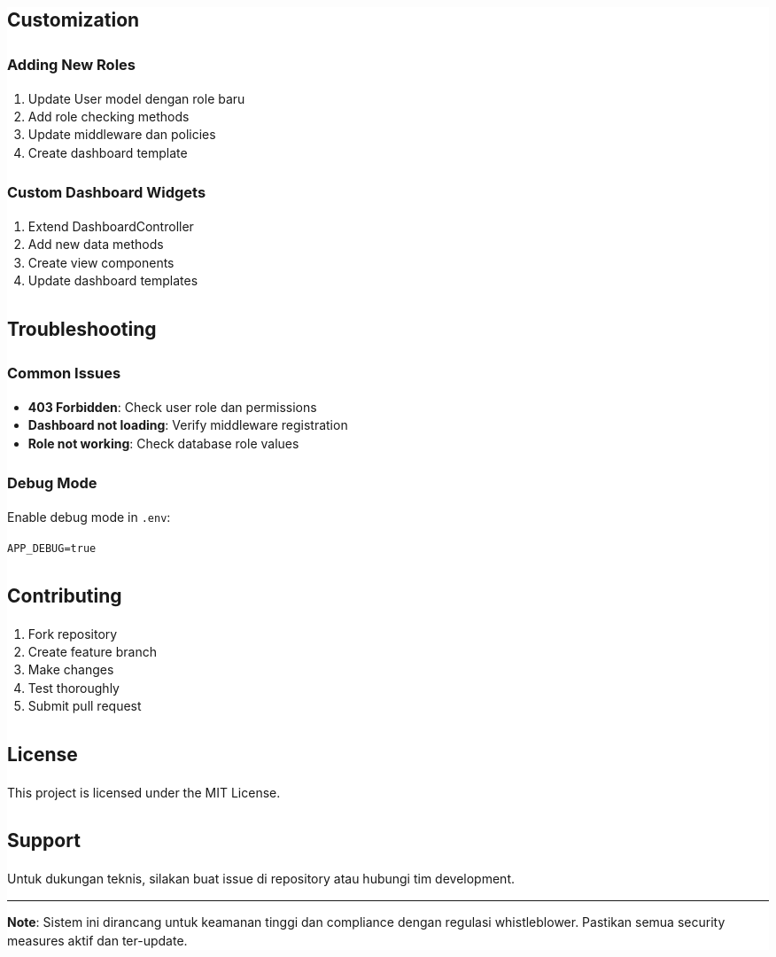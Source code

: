 ## Customization

### Adding New Roles
1. Update User model dengan role baru
2. Add role checking methods
3. Update middleware dan policies
4. Create dashboard template

### Custom Dashboard Widgets
1. Extend DashboardController
2. Add new data methods
3. Create view components
4. Update dashboard templates

## Troubleshooting

### Common Issues
- **403 Forbidden**: Check user role dan permissions
- **Dashboard not loading**: Verify middleware registration
- **Role not working**: Check database role values

### Debug Mode
Enable debug mode in `.env`:
```
APP_DEBUG=true
```

## Contributing
1. Fork repository
2. Create feature branch
3. Make changes
4. Test thoroughly
5. Submit pull request

## License
This project is licensed under the MIT License.

## Support
Untuk dukungan teknis, silakan buat issue di repository atau hubungi tim development.

---

**Note**: Sistem ini dirancang untuk keamanan tinggi dan compliance dengan regulasi whistleblower. Pastikan semua security measures aktif dan ter-update.